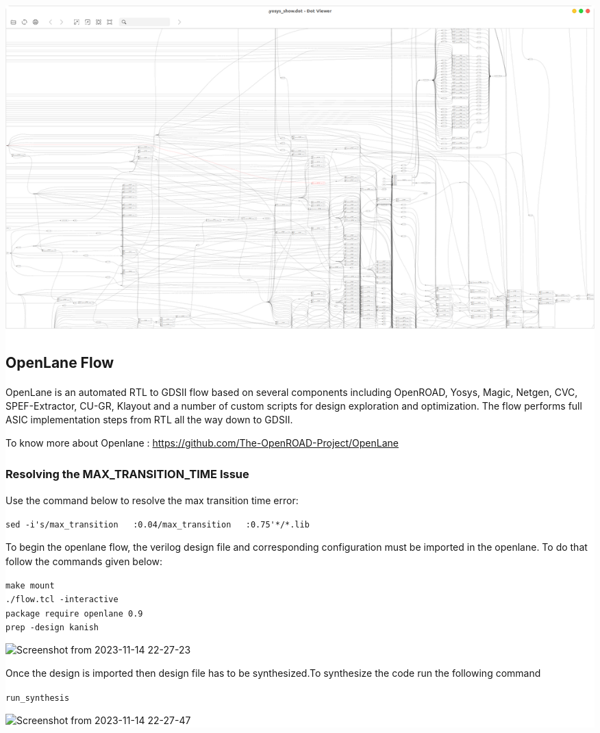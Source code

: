 ![show](./asic_show.png)

## OpenLane Flow
OpenLane is an automated RTL to GDSII flow based on several components including OpenROAD, Yosys, Magic, Netgen, CVC, SPEF-Extractor, CU-GR, Klayout and a number of custom scripts for design exploration and optimization. The flow performs full ASIC implementation steps from RTL all the way down to GDSII.

To know more about Openlane  : https://github.com/The-OpenROAD-Project/OpenLane
### Resolving the MAX_TRANSITION_TIME Issue
Use the command below to resolve the max transition time error:
```
sed -i's/max_transition   :0.04/max_transition   :0.75'*/*.lib
```
To begin the openlane flow, the verilog design file and corresponding configuration must be imported in the openlane. To do that follow the commands given below:
```
make mount
./flow.tcl -interactive
package require openlane 0.9
prep -design kanish 
```
![Screenshot from 2023-11-14 22-27-23](https://github.com/KanishR1/RISCV_Automatic-Sanitizer-Dispenser/assets/88330171/136fb370-5e26-4d69-a296-d7ddcdf5c5af)

Once the design is imported then design file has to be synthesized.To synthesize the code run the following command
```
run_synthesis
```
![Screenshot from 2023-11-14 22-27-47](https://github.com/KanishR1/RISCV_Automatic-Sanitizer-Dispenser/assets/88330171/94f5fcb2-c209-46d9-b26a-0ca7cc5e04f0)
